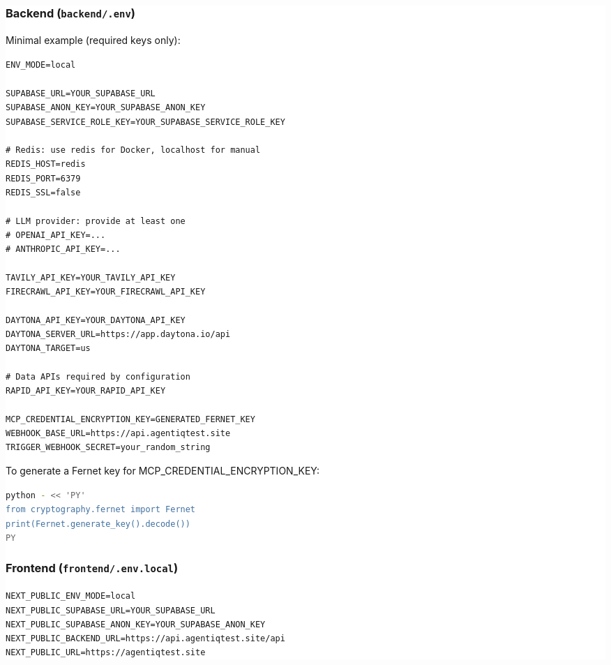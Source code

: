 ### Backend (`backend/.env`)

Minimal example (required keys only):

```env
ENV_MODE=local

SUPABASE_URL=YOUR_SUPABASE_URL
SUPABASE_ANON_KEY=YOUR_SUPABASE_ANON_KEY
SUPABASE_SERVICE_ROLE_KEY=YOUR_SUPABASE_SERVICE_ROLE_KEY

# Redis: use redis for Docker, localhost for manual
REDIS_HOST=redis
REDIS_PORT=6379
REDIS_SSL=false

# LLM provider: provide at least one
# OPENAI_API_KEY=...
# ANTHROPIC_API_KEY=...

TAVILY_API_KEY=YOUR_TAVILY_API_KEY
FIRECRAWL_API_KEY=YOUR_FIRECRAWL_API_KEY

DAYTONA_API_KEY=YOUR_DAYTONA_API_KEY
DAYTONA_SERVER_URL=https://app.daytona.io/api
DAYTONA_TARGET=us

# Data APIs required by configuration
RAPID_API_KEY=YOUR_RAPID_API_KEY

MCP_CREDENTIAL_ENCRYPTION_KEY=GENERATED_FERNET_KEY
WEBHOOK_BASE_URL=https://api.agentiqtest.site
TRIGGER_WEBHOOK_SECRET=your_random_string
```

To generate a Fernet key for MCP_CREDENTIAL_ENCRYPTION_KEY:

```bash
python - << 'PY'
from cryptography.fernet import Fernet
print(Fernet.generate_key().decode())
PY
```

### Frontend (`frontend/.env.local`)

```env
NEXT_PUBLIC_ENV_MODE=local
NEXT_PUBLIC_SUPABASE_URL=YOUR_SUPABASE_URL
NEXT_PUBLIC_SUPABASE_ANON_KEY=YOUR_SUPABASE_ANON_KEY
NEXT_PUBLIC_BACKEND_URL=https://api.agentiqtest.site/api
NEXT_PUBLIC_URL=https://agentiqtest.site
```
